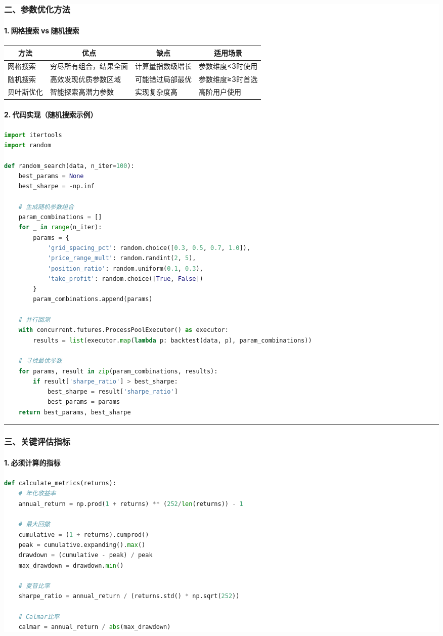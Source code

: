 
### 二、参数优化方法
#### 1. 网格搜索 vs 随机搜索
| 方法         | 优点                      | 缺点                    | 适用场景              |
|--------------|---------------------------|-------------------------|---------------------|
| 网格搜索     | 穷尽所有组合，结果全面    | 计算量指数级增长        | 参数维度<3时使用    |
| 随机搜索     | 高效发现优质参数区域      | 可能错过局部最优        | 参数维度≥3时首选    |
| 贝叶斯优化   | 智能探索高潜力参数        | 实现复杂度高            | 高阶用户使用        |

#### 2. 代码实现（随机搜索示例）
```python
import itertools
import random

def random_search(data, n_iter=100):
    best_params = None
    best_sharpe = -np.inf
    
    # 生成随机参数组合
    param_combinations = []
    for _ in range(n_iter):
        params = {
            'grid_spacing_pct': random.choice([0.3, 0.5, 0.7, 1.0]),
            'price_range_mult': random.randint(2, 5),
            'position_ratio': random.uniform(0.1, 0.3),
            'take_profit': random.choice([True, False])
        }
        param_combinations.append(params)
    
    # 并行回测
    with concurrent.futures.ProcessPoolExecutor() as executor:
        results = list(executor.map(lambda p: backtest(data, p), param_combinations))
    
    # 寻找最优参数
    for params, result in zip(param_combinations, results):
        if result['sharpe_ratio'] > best_sharpe:
            best_sharpe = result['sharpe_ratio']
            best_params = params
    return best_params, best_sharpe
```

---

### 三、关键评估指标
#### 1. 必须计算的指标
```python
def calculate_metrics(returns):
    # 年化收益率
    annual_return = np.prod(1 + returns) ** (252/len(returns)) - 1
    
    # 最大回撤
    cumulative = (1 + returns).cumprod()
    peak = cumulative.expanding().max()
    drawdown = (cumulative - peak) / peak
    max_drawdown = drawdown.min()
    
    # 夏普比率
    sharpe_ratio = annual_return / (returns.std() * np.sqrt(252))
    
    # Calmar比率
    calmar = annual_return / abs(max_drawdown)
```